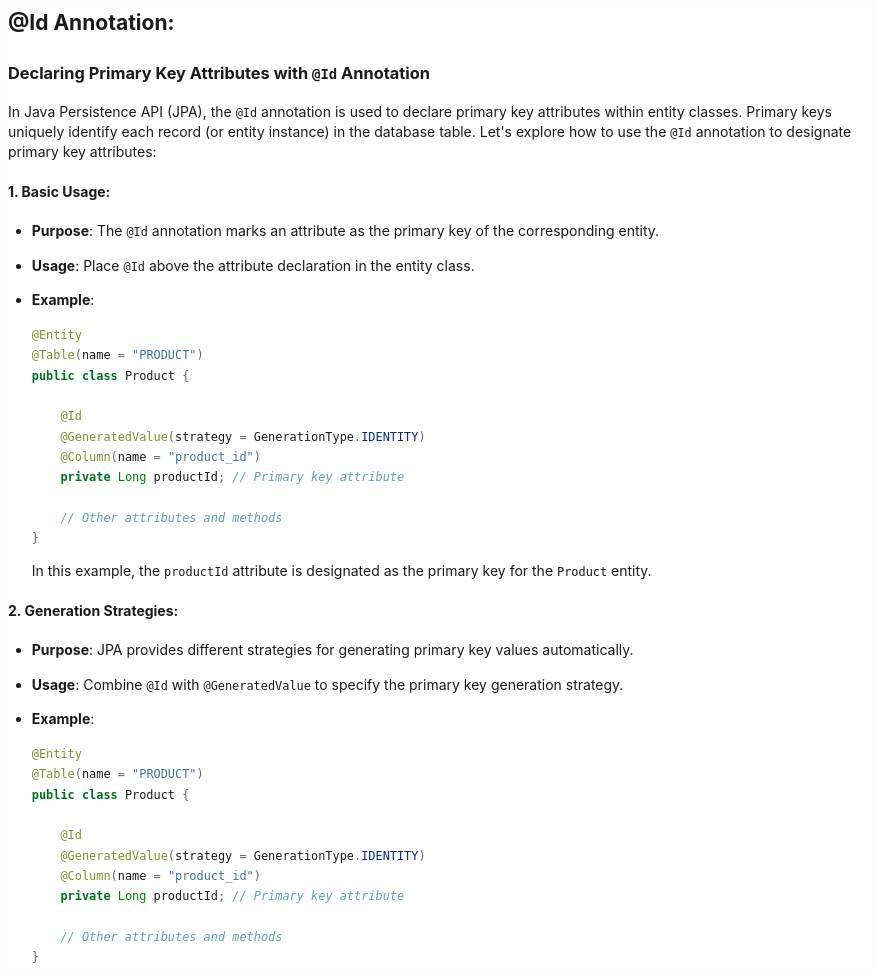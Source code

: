 ## @Id Annotation:
### Declaring Primary Key Attributes with `@Id` Annotation

In Java Persistence API (JPA), the `@Id` annotation is used to declare primary key attributes within entity classes. Primary keys uniquely identify each record (or entity instance) in the database table. Let's explore how to use the `@Id` annotation to designate primary key attributes:

#### 1. **Basic Usage**:

- **Purpose**: The `@Id` annotation marks an attribute as the primary key of the corresponding entity.

- **Usage**: Place `@Id` above the attribute declaration in the entity class.

- **Example**:

  ```java
  @Entity
  @Table(name = "PRODUCT")
  public class Product {
      
      @Id
      @GeneratedValue(strategy = GenerationType.IDENTITY)
      @Column(name = "product_id")
      private Long productId; // Primary key attribute
      
      // Other attributes and methods
  }
  ```

  In this example, the `productId` attribute is designated as the primary key for the `Product` entity.

#### 2. **Generation Strategies**:

- **Purpose**: JPA provides different strategies for generating primary key values automatically.

- **Usage**: Combine `@Id` with `@GeneratedValue` to specify the primary key generation strategy.

- **Example**:

  ```java
  @Entity
  @Table(name = "PRODUCT")
  public class Product {
      
      @Id
      @GeneratedValue(strategy = GenerationType.IDENTITY)
      @Column(name = "product_id")
      private Long productId; // Primary key attribute
      
      // Other attributes and methods
  }
  ```
